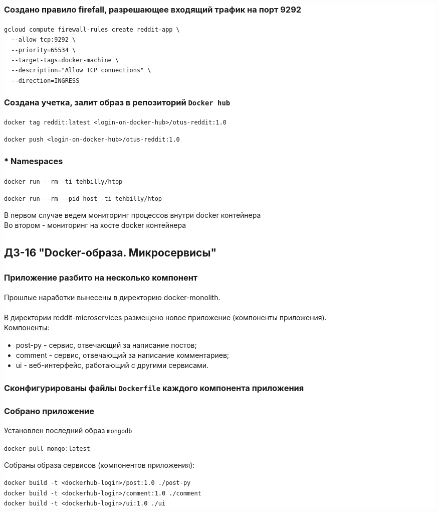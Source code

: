 ### Создано правило firefall, разрешающее входящий трафик на порт 9292
```
gcloud compute firewall-rules create reddit-app \
  --allow tcp:9292 \
  --priority=65534 \
  --target-tags=docker-machine \
  --description="Allow TCP connections" \
  --direction=INGRESS
```

### Создана учетка, залит образ в репозиторий ```Docker hub```
```
docker tag reddit:latest <login-on-docker-hub>/otus-reddit:1.0
```
```
docker push <login-on-docker-hub>/otus-reddit:1.0
```

### * Namespaces
```
docker run --rm -ti tehbilly/htop
```
```
docker run --rm --pid host -ti tehbilly/htop
```
В первом случае ведем мониторинг процессов внутри docker контейнера<br>
Во втором - мониторинг на хосте docker контейнера


## ДЗ-16 "Docker-образа. Микросервисы"

### Приложение разбито на несколько компонент
Прошлые наработки вынесены в директорию docker-monolith.<br><br>
В директории reddit-microservices размещено новое приложение (компоненты приложения).<br>
Компоненты:
- post-py - сервис, отвечающий за написание постов;
- comment - сервис, отвечающий за написание комментариев;
- ui - веб-интерфейс, работающий с другими сервисами.

### Сконфигурированы файлы ```Dockerfile``` каждого компонента приложения

### Собрано приложение
Установлен последний образ ```mongodb```
```
docker pull mongo:latest
```
Собраны образа сервисов (компонентов приложения):
```
docker build -t <dockerhub-login>/post:1.0 ./post-py
docker build -t <dockerhub-login>/comment:1.0 ./comment
docker build -t <dockerhub-login>/ui:1.0 ./ui
```

